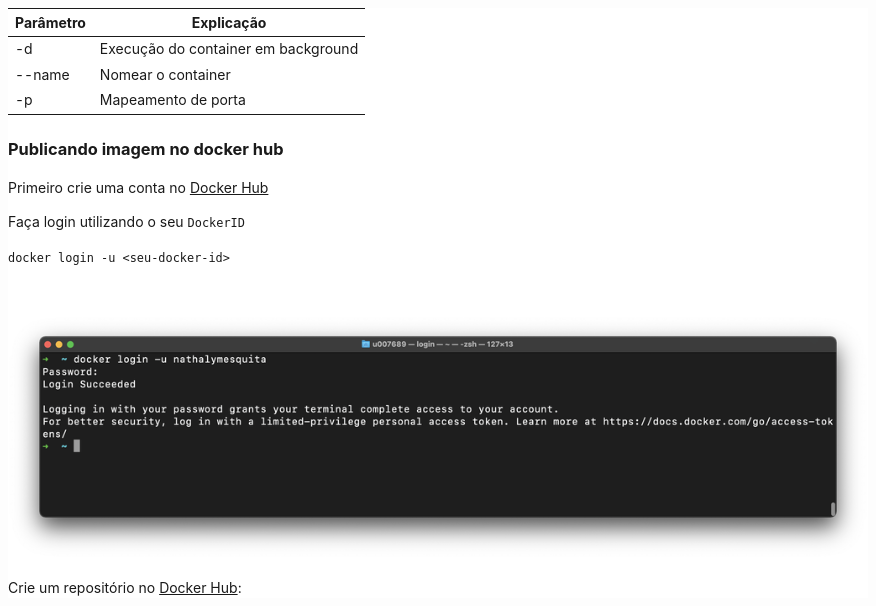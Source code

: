 
| Parâmetro  | Explicação  | 
|---|---|
| -d  | Execução do container em background  | 
|  --name | Nomear o container  |
| -p | Mapeamento de porta|

### Publicando imagem no docker hub
Primeiro crie uma conta no [Docker Hub](https://hub.docker.com/)

Faça login utilizando o seu `DockerID`
```docker
docker login -u <seu-docker-id>
```
<br />
<p align="center">
<img src="docs/img/docker-login.png">
</p>

Crie um repositório no [Docker Hub](https://hub.docker.com/):
<br />
<p align="center">